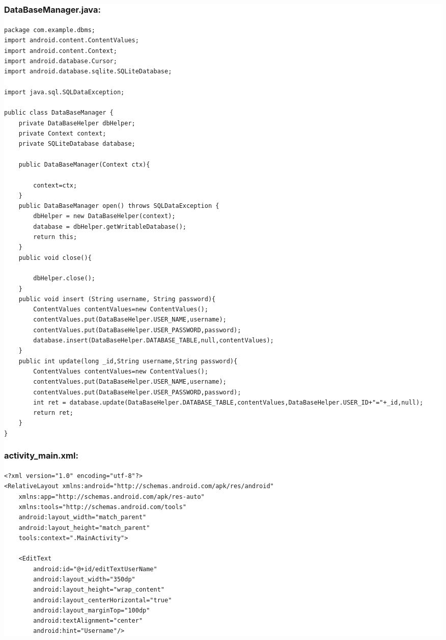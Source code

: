 ### DataBaseManager.java:
~~~
package com.example.dbms;
import android.content.ContentValues;
import android.content.Context;
import android.database.Cursor;
import android.database.sqlite.SQLiteDatabase;

import java.sql.SQLDataException;

public class DataBaseManager {
    private DataBaseHelper dbHelper;
    private Context context;
    private SQLiteDatabase database;

    public DataBaseManager(Context ctx){

        context=ctx;
    }
    public DataBaseManager open() throws SQLDataException {
        dbHelper = new DataBaseHelper(context);
        database = dbHelper.getWritableDatabase();
        return this;
    }
    public void close(){

        dbHelper.close();
    }
    public void insert (String username, String password){
        ContentValues contentValues=new ContentValues();
        contentValues.put(DataBaseHelper.USER_NAME,username);
        contentValues.put(DataBaseHelper.USER_PASSWORD,password);
        database.insert(DataBaseHelper.DATABASE_TABLE,null,contentValues);
    }
    public int update(long _id,String username,String password){
        ContentValues contentValues=new ContentValues();
        contentValues.put(DataBaseHelper.USER_NAME,username);
        contentValues.put(DataBaseHelper.USER_PASSWORD,password);
        int ret = database.update(DataBaseHelper.DATABASE_TABLE,contentValues,DataBaseHelper.USER_ID+"="+_id,null);
        return ret;
    }
}
~~~

### activity_main.xml:
~~~
<?xml version="1.0" encoding="utf-8"?>
<RelativeLayout xmlns:android="http://schemas.android.com/apk/res/android"
    xmlns:app="http://schemas.android.com/apk/res-auto"
    xmlns:tools="http://schemas.android.com/tools"
    android:layout_width="match_parent"
    android:layout_height="match_parent"
    tools:context=".MainActivity">

    <EditText
        android:id="@+id/editTextUserName"
        android:layout_width="350dp"
        android:layout_height="wrap_content"
        android:layout_centerHorizontal="true"
        android:layout_marginTop="100dp"
        android:textAlignment="center"
        android:hint="Username"/>
~~~